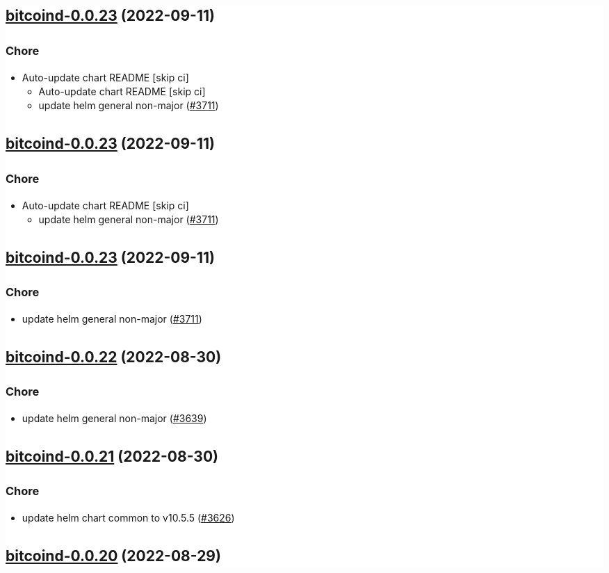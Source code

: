 ## [bitcoind-0.0.23](https://github.com/truecharts/charts/compare/bitcoind-0.0.22...bitcoind-0.0.23) (2022-09-11)

### Chore

- Auto-update chart README [skip ci]
  - Auto-update chart README [skip ci]
  - update helm general non-major ([#3711](https://github.com/truecharts/charts/issues/3711))




## [bitcoind-0.0.23](https://github.com/truecharts/charts/compare/bitcoind-0.0.22...bitcoind-0.0.23) (2022-09-11)

### Chore

- Auto-update chart README [skip ci]
  - update helm general non-major ([#3711](https://github.com/truecharts/charts/issues/3711))




## [bitcoind-0.0.23](https://github.com/truecharts/charts/compare/bitcoind-0.0.22...bitcoind-0.0.23) (2022-09-11)

### Chore

- update helm general non-major ([#3711](https://github.com/truecharts/charts/issues/3711))




## [bitcoind-0.0.22](https://github.com/truecharts/charts/compare/bitcoind-0.0.21...bitcoind-0.0.22) (2022-08-30)

### Chore

- update helm general non-major ([#3639](https://github.com/truecharts/charts/issues/3639))




## [bitcoind-0.0.21](https://github.com/truecharts/charts/compare/bitcoind-0.0.20...bitcoind-0.0.21) (2022-08-30)

### Chore

- update helm chart common to v10.5.5 ([#3626](https://github.com/truecharts/charts/issues/3626))




## [bitcoind-0.0.20](https://github.com/truecharts/charts/compare/bitcoind-0.0.19...bitcoind-0.0.20) (2022-08-29)
